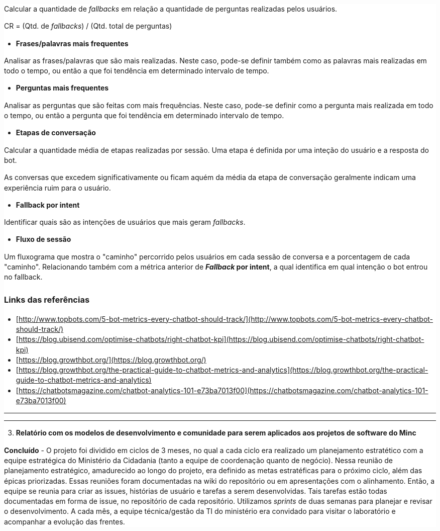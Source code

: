 Calcular a quantidade de _fallbacks_ em relação a quantidade de perguntas realizadas pelos usuários.

CR = (Qtd. de _fallbacks_) / (Qtd. total de perguntas)

- **Frases/palavras mais frequentes**

Analisar as frases/palavras que são mais realizadas. Neste caso, pode-se definir também como as palavras mais realizadas em todo o tempo, ou então a que foi tendência em determinado intervalo de tempo.

- **Perguntas mais frequentes**

Analisar as perguntas que são feitas com mais frequências. Neste caso, pode-se definir como a pergunta mais realizada em todo o tempo, ou então a pergunta que foi tendência em determinado intervalo de tempo.

- **Etapas de conversação**

Calcular a quantidade média de etapas realizadas por sessão. Uma etapa é definida por uma inteção do usuário e a resposta do bot.

As conversas que excedem significativamente ou ficam aquém da média da etapa de conversação geralmente indicam uma experiência ruim para o usuário.

- **Fallback por intent**

Identificar quais são as intenções de usuários que mais geram _fallbacks_.

- **Fluxo de sessão**

Um fluxograma que mostra o "caminho" percorrido pelos usuários em cada sessão de conversa e a porcentagem de cada "caminho". Relacionando também com a métrica anterior de **_Fallback_ por intent**, a qual identifica em qual intenção o bot entrou no fallback.

### Links das referências

- [http://www.topbots.com/5-bot-metrics-every-chatbot-should-track/](http://www.topbots.com/5-bot-metrics-every-chatbot-should-track/)
- [https://blog.ubisend.com/optimise-chatbots/right-chatbot-kpi](https://blog.ubisend.com/optimise-chatbots/right-chatbot-kpi)
- [https://blog.growthbot.org/](https://blog.growthbot.org/)
- [https://blog.growthbot.org/the-practical-guide-to-chatbot-metrics-and-analytics](https://blog.growthbot.org/the-practical-guide-to-chatbot-metrics-and-analytics)
- [https://chatbotsmagazine.com/chatbot-analytics-101-e73ba7013f00](https://chatbotsmagazine.com/chatbot-analytics-101-e73ba7013f00)

----
----


3. __Relatório com os  modelos de desenvolvimento e comunidade para serem aplicados aos projetos de software do Minc__

**Concluído** -  O projeto foi dividido em ciclos de 3 meses, no qual a cada ciclo era realizado um planejamento estratético com a equipe estratégica do Ministério da Cidadania (tanto a equipe de coordenação quanto de negócio). Nessa reunião de planejamento estratégico, amadurecido ao longo do projeto, era definido as metas estratéficas para o próximo ciclo, além das épicas priorizadas. Essas reuniões foram documentadas na wiki do repositório ou em apresentações com o alinhamento. Então, a equipe se reunia para criar as issues, histórias de usuário e tarefas a serem desenvolvidas. Tais tarefas estão todas documentadas em forma de issue, no repositório de cada repositório. Utilizamos _sprints_ de duas semanas para planejar e revisar o desenvolvimento. A cada mês, a equipe técnica/gestão da TI do ministério era convidado para visitar o laboratório e acompanhar a evolução das frentes.
